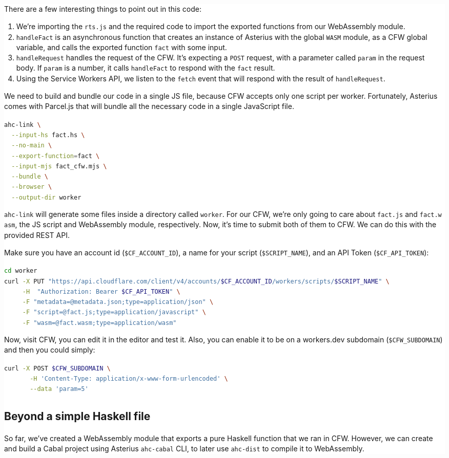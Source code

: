 There are a few interesting things to point out in this code:
1. We’re importing the `rts.js` and the required code to import the exported functions from our WebAssembly module.
2. `handleFact` is an asynchronous function that creates an instance of Asterius with the global `WASM` module, as a CFW global variable, and calls the exported function `fact` with some input.
3. `handleRequest` handles the request of the CFW. It’s expecting a `POST` request, with a parameter called `param` in the request body. If `param` is a number, it calls `handleFact` to respond with the `fact` result.
4. Using the Service Workers API, we listen to the `fetch` event that will respond with the result of `handleRequest`.

We need to build and bundle our code in a single JS file, because CFW accepts only one script per worker. Fortunately, Asterius comes with Parcel.js that will bundle all the necessary code in a single JavaScript file.

```sh
ahc-link \
  --input-hs fact.hs \
  --no-main \
  --export-function=fact \
  --input-mjs fact_cfw.mjs \
  --bundle \
  --browser \
  --output-dir worker
```

`ahc-link` will generate some files inside a  directory called `worker`. For our CFW, we’re only going to care about `fact.js` and `fact.wasm`, the JS script and WebAssembly module, respectively. Now, it’s time to submit both of them to CFW. We can do this with the provided REST API.

Make sure you have an account id (`$CF_ACCOUNT_ID`), a name for your script (`$SCRIPT_NAME`), and an API Token (`$CF_API_TOKEN`):

```sh
cd worker
curl -X PUT "https://api.cloudflare.com/client/v4/accounts/$CF_ACCOUNT_ID/workers/scripts/$SCRIPT_NAME" \
     -H  "Authorization: Bearer $CF_API_TOKEN" \
     -F "metadata=@metadata.json;type=application/json" \
     -F "script=@fact.js;type=application/javascript" \
     -F "wasm=@fact.wasm;type=application/wasm"
```
Now, visit CFW, you can edit it in the editor and test it. Also, you can enable it to be on a workers.dev subdomain (`$CFW_SUBDOMAIN`) and then you could simply:

```sh
curl -X POST $CFW_SUBDOMAIN \
       -H 'Content-Type: application/x-www-form-urlencoded' \
       --data 'param=5'
```

## Beyond a simple Haskell file

So far, we’ve created a WebAssembly module that exports a pure Haskell function that we ran in CFW. However, we can create and build a Cabal project using Asterius `ahc-cabal` CLI, to later use `ahc-dist` to compile it to WebAssembly.
